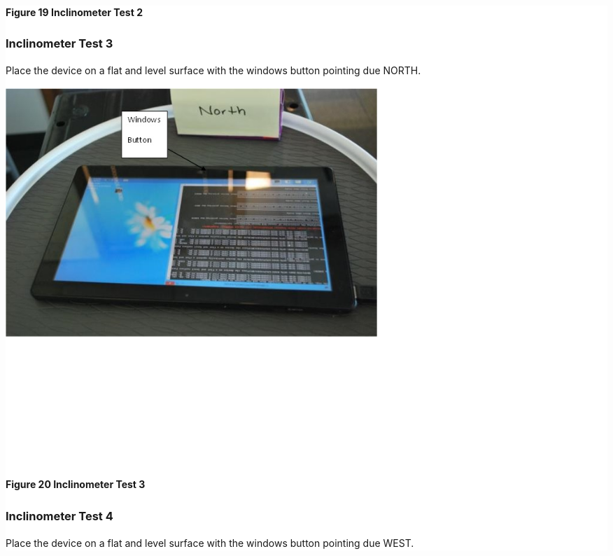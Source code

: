 **Figure 19 Inclinometer Test 2**

### Inclinometer Test 3

Place the device on a flat and level surface with the windows button pointing due NORTH.

![inclinometer test 3](images/fig20-inclinometer-test-3.jpg)

**Figure 20 Inclinometer Test 3**

### Inclinometer Test 4

Place the device on a flat and level surface with the windows button pointing due WEST.
